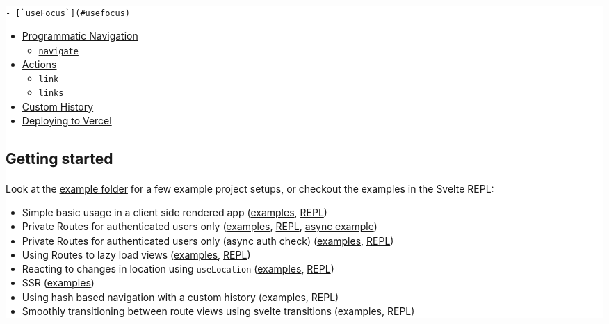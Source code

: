     - [`useFocus`](#usefocus)
  - [Programmatic Navigation](#programmatic-navigation)
    - [`navigate`](#navigate)
  - [Actions](#actions)
    - [`link`](#link-1)
    - [`links`](#links)
  - [Custom History](#custom-history)
  - [Deploying to Vercel](#deploying-to-vercel)

## Getting started

[example-folder-url]:
	https://github.com/mefechoel/svelte-navigator/tree/master/example
[example-basic-client-side]:
	https://github.com/mefechoel/svelte-navigator/tree/master/example/basic-client-side
[example-custom-hash-history]:
	https://github.com/mefechoel/svelte-navigator/tree/master/example/custom-hash-history
[example-private-routes]:
	https://github.com/mefechoel/svelte-navigator/tree/master/example/private-routes
[example-private-routes-async]:
	https://github.com/mefechoel/svelte-navigator/tree/master/example/private-routes-async
[example-lazy-loading]:
	https://github.com/mefechoel/svelte-navigator/tree/master/example/lazy-loading
[example-ssr]:
	https://github.com/mefechoel/svelte-navigator/tree/master/example/ssr
[example-url-bar]:
	https://github.com/mefechoel/svelte-navigator/tree/master/example/url-bar
[example-transitions]:
	https://github.com/mefechoel/svelte-navigator/tree/master/example/transitions
[repl-basic-client-side]:
	https://svelte.dev/repl/451fd183e0d3403cb7800101f7d799fb
[repl-custom-hash-history]:
	https://svelte.dev/repl/195011a49a714e22b1a335037e124458
[repl-private-routes]: https://svelte.dev/repl/c81d8f3dff584065a82b2d3ea7cd4aee
[repl-private-routes-async]:
	https://svelte.dev/repl/5fe05802b7ad468188cb41f5df5bd5d5
[repl-lazy-loading]: https://svelte.dev/repl/09abb8c287f745169f66f62d51f766d5
[repl-url-bar]: https://svelte.dev/repl/dc82bb89447647edb0d7ed8cbe7999ae
[repl-transitions]: https://svelte.dev/repl/321f1f8a46f1437eb171ece35681c66a

Look at the [example folder][example-folder-url] for a few example project
setups, or checkout the examples in the Svelte REPL:

- Simple basic usage in a client side rendered app
  ([examples][example-basic-client-side], [REPL][repl-basic-client-side])
- Private Routes for authenticated users only
  ([examples][example-private-routes], [REPL][repl-private-routes], [async
  example][example-private-routes-async])
- Private Routes for authenticated users only (async auth check)
  ([examples][example-private-routes-async], [REPL][repl-private-routes-async])
- Using Routes to lazy load views ([examples][example-lazy-loading],
  [REPL][repl-lazy-loading])
- Reacting to changes in location using `useLocation`
  ([examples][example-url-bar], [REPL][repl-url-bar])
- SSR ([examples][example-ssr])
- Using hash based navigation with a custom history
  ([examples][example-custom-hash-history], [REPL][repl-custom-hash-history])
- Smoothly transitioning between route views using svelte transitions
  ([examples][example-transitions], [REPL][repl-transitions])
